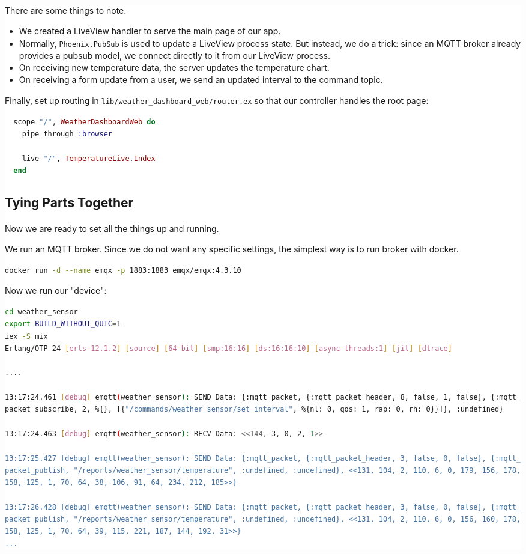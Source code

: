 There are some things to note.
* We created a LiveView handler to serve the main page of our app.
* Normally, `Phoenix.PubSub` is used to update a LiveView process state. But instead, we do a trick: since
an MQTT broker already provides a pubsub model, we connect directly to it from our LiveView process.
* On receiving new temperature data, the server updates the temperature chart.
* On receiving a form update from a user, we send an updated interval to the command topic.

Finally, set up routing in `lib/weather_dashboard_web/router.ex` so that our controller handles the root page:

```elixir
  scope "/", WeatherDashboardWeb do
    pipe_through :browser

    live "/", TemperatureLive.Index
  end
```

## Tying Parts Together

Now we are ready to set all the things up and running.

We run an MQTT broker. Since we do not want any specific settings, the simplest way is to
run broker with docker.

```bash
docker run -d --name emqx -p 1883:1883 emqx/emqx:4.3.10
```

Now we run our "device":

```bash
cd weather_sensor
export BUILD_WITHOUT_QUIC=1
iex -S mix
Erlang/OTP 24 [erts-12.1.2] [source] [64-bit] [smp:16:16] [ds:16:16:10] [async-threads:1] [jit] [dtrace]

....

13:17:24.461 [debug] emqtt(weather_sensor): SEND Data: {:mqtt_packet, {:mqtt_packet_header, 8, false, 1, false}, {:mqtt_packet_subscribe, 2, %{}, [{"/commands/weather_sensor/set_interval", %{nl: 0, qos: 1, rap: 0, rh: 0}}]}, :undefined}

13:17:24.463 [debug] emqtt(weather_sensor): RECV Data: <<144, 3, 0, 2, 1>>

13:17:25.427 [debug] emqtt(weather_sensor): SEND Data: {:mqtt_packet, {:mqtt_packet_header, 3, false, 0, false}, {:mqtt_packet_publish, "/reports/weather_sensor/temperature", :undefined, :undefined}, <<131, 104, 2, 110, 6, 0, 179, 156, 178, 158, 125, 1, 70, 64, 38, 106, 91, 64, 234, 212, 185>>}

13:17:26.428 [debug] emqtt(weather_sensor): SEND Data: {:mqtt_packet, {:mqtt_packet_header, 3, false, 0, false}, {:mqtt_packet_publish, "/reports/weather_sensor/temperature", :undefined, :undefined}, <<131, 104, 2, 110, 6, 0, 156, 160, 178, 158, 125, 1, 70, 64, 39, 115, 221, 187, 144, 192, 31>>}
...
```
